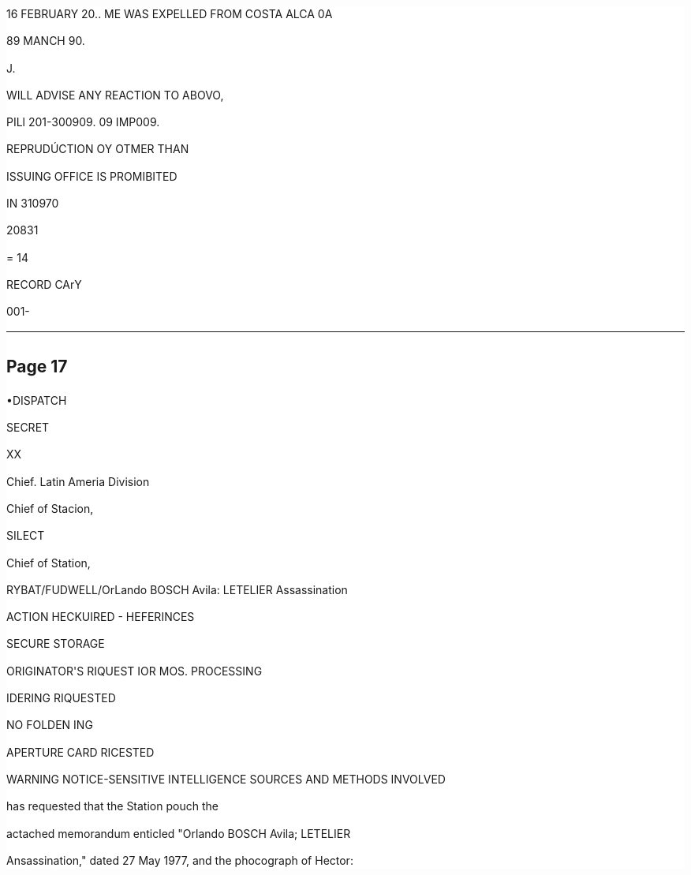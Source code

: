 16 FEBRUARY 20.. ME WAS EXPELLED FROM COSTA ALCA 0A

89 MANCH 90.

J.

WILL ADVISE ANY REACTION TO ABOVO,

PILl 201-300909. 09 IMP009.

REPRUDÚCTION OY OTMER THAN

ISSUING OFFICE IS PROMIBITED

IN 310970

20831

= 14

RECORD CArY

001-

---

## Page 17

•DISPATCH

SECRET

XX

Chief. Latin Ameria Division

Chief of Stacion,

SILECT

Chief of Station,

RYBAT/FUDWELL/OrLando BOSCH Avila: LETELIER Assassination

ACTION HECKUIRED - HEFERINCES

SECURE STORAGE

ORIGINATOR'S RIQUEST IOR MOS. PROCESSING

IDERING RIQUESTED

NO FOLDEN ING

APERTURE CARD RICESTED

WARNING NOTICE-SENSITIVE INTELLIGENCE SOURCES AND METHODS INVOLVED

has requested that the Station pouch the

actached memorandum enticled "Orlando BOSCH Avila; LETELIER

Ansassination," dated 27 May 1977, and the phocograph of Hector:

